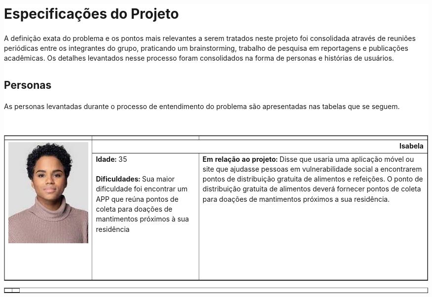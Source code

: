 # Especificações do Projeto

A definição exata do problema e os pontos mais relevantes a serem tratados neste projeto foi consolidada através de reuniões periódicas entre os integrantes do grupo, praticando um brainstorming, trabalho de pesquisa em reportagens e publicações acadêmicas. Os detalhes levantados nesse processo foram consolidados na forma de personas e histórias de usuários.

## Personas

As personas levantadas durante o processo de entendimento do problema são apresentadas nas tabelas que se seguem.

<table border="1" width="70%">
<tr>
    <th></th>
    <td></td>
    <td></td>
</tr>
<tr>
    <th rowspan="2"><img src="./img/laura.png" width="800"></th>  
    <td colspan="2" align="right"><b>Isabela</b> </td>
</tr>
<tr>
    <td><b>Idade:</b> 35 <br><br> <b>Dificuldades:</b> Sua maior dificuldade foi encontrar um APP que reúna pontos de coleta para doações de mantimentos próximos à sua residência 

 <br><br>       
    </td> 
    <br>
    <td><b>Em relação ao projeto: </b> Disse que usaria uma aplicação móvel ou site que ajudasse pessoas em vulnerabilidade social a encontrarem pontos de distribuição gratuita de alimentos e refeições. O ponto de distribuição gratuita de alimentos deverá fornecer pontos de coleta para doações de mantimentos próximos a sua residência. 
    </td>  
</tr>
</table>

<table border="1" width="70%">
<tr>
    <th></th>
    <td></td>
</tr>
<tr>